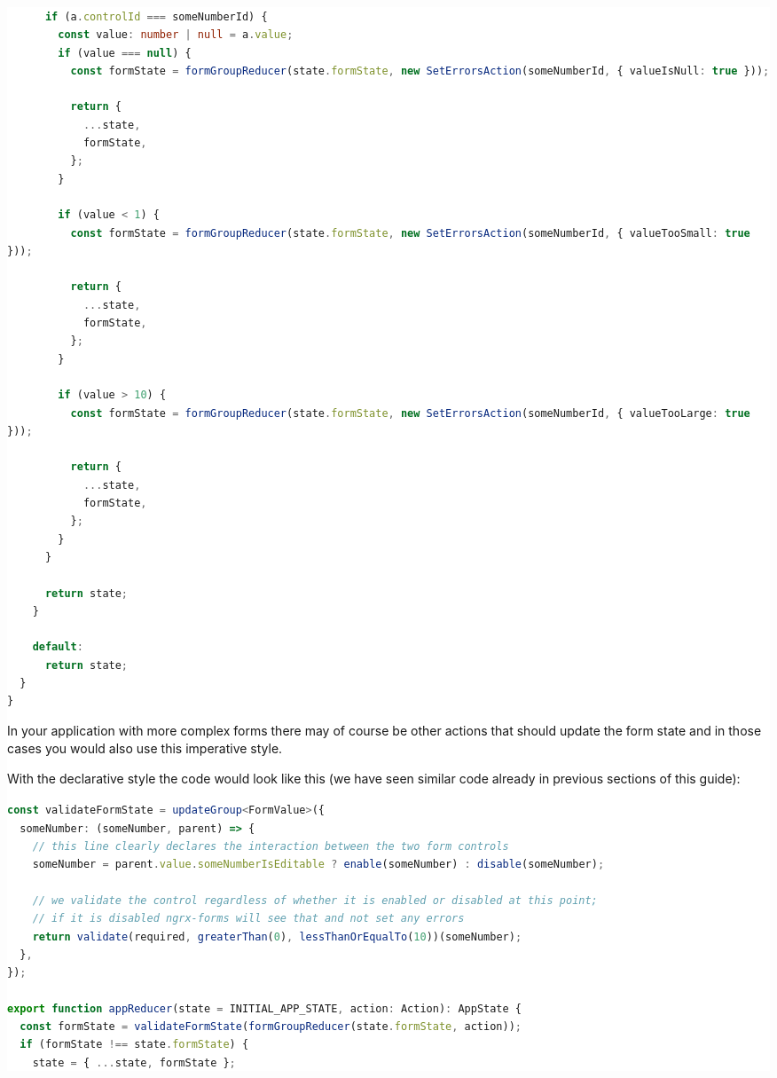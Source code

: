 ```typescript
      if (a.controlId === someNumberId) {
        const value: number | null = a.value;
        if (value === null) {
          const formState = formGroupReducer(state.formState, new SetErrorsAction(someNumberId, { valueIsNull: true }));

          return {
            ...state,
            formState,
          };
        }

        if (value < 1) {
          const formState = formGroupReducer(state.formState, new SetErrorsAction(someNumberId, { valueTooSmall: true }));

          return {
            ...state,
            formState,
          };
        }

        if (value > 10) {
          const formState = formGroupReducer(state.formState, new SetErrorsAction(someNumberId, { valueTooLarge: true }));

          return {
            ...state,
            formState,
          };
        }
      }

      return state;
    }

    default:
      return state;
  }
}
```

In your application with more complex forms there may of course be other actions that should update the form state and in those cases you would also use this imperative style.

With the declarative style the code would look like this (we have seen similar code already in previous sections of this guide):

```typescript
const validateFormState = updateGroup<FormValue>({
  someNumber: (someNumber, parent) => {
    // this line clearly declares the interaction between the two form controls
    someNumber = parent.value.someNumberIsEditable ? enable(someNumber) : disable(someNumber);

    // we validate the control regardless of whether it is enabled or disabled at this point;
    // if it is disabled ngrx-forms will see that and not set any errors
    return validate(required, greaterThan(0), lessThanOrEqualTo(10))(someNumber);
  },
});

export function appReducer(state = INITIAL_APP_STATE, action: Action): AppState {
  const formState = validateFormState(formGroupReducer(state.formState, action));
  if (formState !== state.formState) {
    state = { ...state, formState };
```